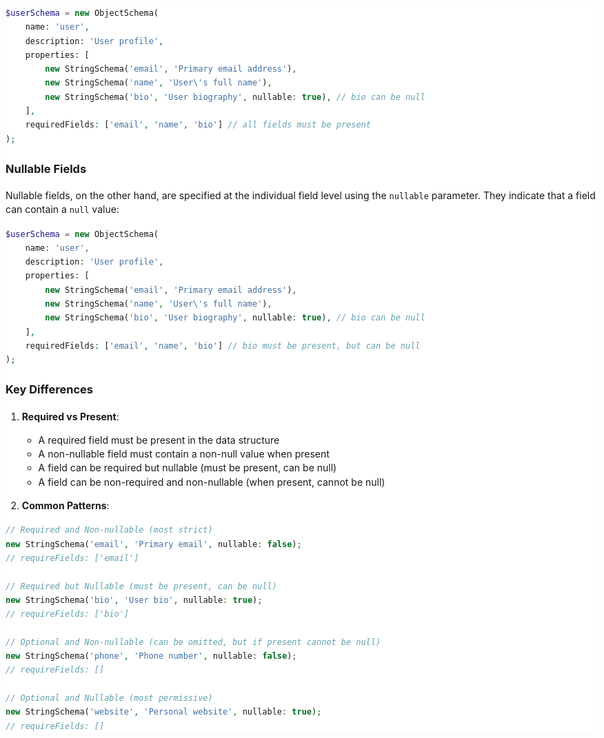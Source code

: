 ```php
$userSchema = new ObjectSchema(
    name: 'user',
    description: 'User profile',
    properties: [
        new StringSchema('email', 'Primary email address'),
        new StringSchema('name', 'User\'s full name'),
        new StringSchema('bio', 'User biography', nullable: true), // bio can be null
    ],
    requiredFields: ['email', 'name', 'bio'] // all fields must be present
);
```

### Nullable Fields

Nullable fields, on the other hand, are specified at the individual field level using the `nullable` parameter. They indicate that a field can contain a `null` value:

```php
$userSchema = new ObjectSchema(
    name: 'user',
    description: 'User profile',
    properties: [
        new StringSchema('email', 'Primary email address'),
        new StringSchema('name', 'User\'s full name'),
        new StringSchema('bio', 'User biography', nullable: true), // bio can be null
    ],
    requiredFields: ['email', 'name', 'bio'] // bio must be present, but can be null
);
```

### Key Differences

1. **Required vs Present**: 
   - A required field must be present in the data structure
   - A non-nullable field must contain a non-null value when present
   - A field can be required but nullable (must be present, can be null)
   - A field can be non-required and non-nullable (when present, cannot be null)

2. **Common Patterns**:
```php
// Required and Non-nullable (most strict)
new StringSchema('email', 'Primary email', nullable: false);
// requireFields: ['email']

// Required but Nullable (must be present, can be null)
new StringSchema('bio', 'User bio', nullable: true);
// requireFields: ['bio']

// Optional and Non-nullable (can be omitted, but if present cannot be null)
new StringSchema('phone', 'Phone number', nullable: false);
// requireFields: []

// Optional and Nullable (most permissive)
new StringSchema('website', 'Personal website', nullable: true);
// requireFields: []
```
